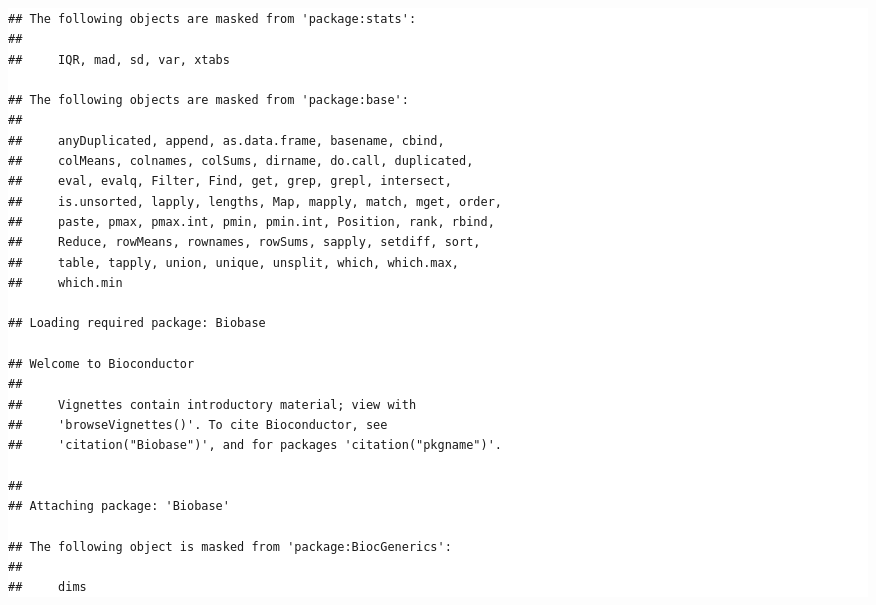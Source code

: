     ## The following objects are masked from 'package:stats':
    ## 
    ##     IQR, mad, sd, var, xtabs

    ## The following objects are masked from 'package:base':
    ## 
    ##     anyDuplicated, append, as.data.frame, basename, cbind,
    ##     colMeans, colnames, colSums, dirname, do.call, duplicated,
    ##     eval, evalq, Filter, Find, get, grep, grepl, intersect,
    ##     is.unsorted, lapply, lengths, Map, mapply, match, mget, order,
    ##     paste, pmax, pmax.int, pmin, pmin.int, Position, rank, rbind,
    ##     Reduce, rowMeans, rownames, rowSums, sapply, setdiff, sort,
    ##     table, tapply, union, unique, unsplit, which, which.max,
    ##     which.min

    ## Loading required package: Biobase

    ## Welcome to Bioconductor
    ## 
    ##     Vignettes contain introductory material; view with
    ##     'browseVignettes()'. To cite Bioconductor, see
    ##     'citation("Biobase")', and for packages 'citation("pkgname")'.

    ## 
    ## Attaching package: 'Biobase'

    ## The following object is masked from 'package:BiocGenerics':
    ## 
    ##     dims
